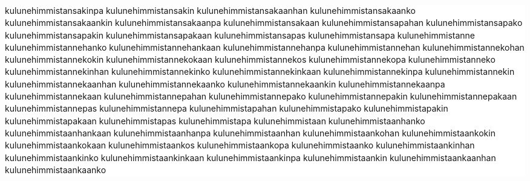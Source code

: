 kulunehimmistansakinpa
kulunehimmistansakin
kulunehimmistansakaanhan
kulunehimmistansakaanko
kulunehimmistansakaankin
kulunehimmistansakaanpa
kulunehimmistansakaan
kulunehimmistansapahan
kulunehimmistansapako
kulunehimmistansapakin
kulunehimmistansapakaan
kulunehimmistansapas
kulunehimmistansapa
kulunehimmistanne
kulunehimmistannehanko
kulunehimmistannehankaan
kulunehimmistannehanpa
kulunehimmistannehan
kulunehimmistannekohan
kulunehimmistannekokin
kulunehimmistannekokaan
kulunehimmistannekos
kulunehimmistannekopa
kulunehimmistanneko
kulunehimmistannekinhan
kulunehimmistannekinko
kulunehimmistannekinkaan
kulunehimmistannekinpa
kulunehimmistannekin
kulunehimmistannekaanhan
kulunehimmistannekaanko
kulunehimmistannekaankin
kulunehimmistannekaanpa
kulunehimmistannekaan
kulunehimmistannepahan
kulunehimmistannepako
kulunehimmistannepakin
kulunehimmistannepakaan
kulunehimmistannepas
kulunehimmistannepa
kulunehimmistapahan
kulunehimmistapako
kulunehimmistapakin
kulunehimmistapakaan
kulunehimmistapas
kulunehimmistapa
kulunehimmistaan
kulunehimmistaanhanko
kulunehimmistaanhankaan
kulunehimmistaanhanpa
kulunehimmistaanhan
kulunehimmistaankohan
kulunehimmistaankokin
kulunehimmistaankokaan
kulunehimmistaankos
kulunehimmistaankopa
kulunehimmistaanko
kulunehimmistaankinhan
kulunehimmistaankinko
kulunehimmistaankinkaan
kulunehimmistaankinpa
kulunehimmistaankin
kulunehimmistaankaanhan
kulunehimmistaankaanko